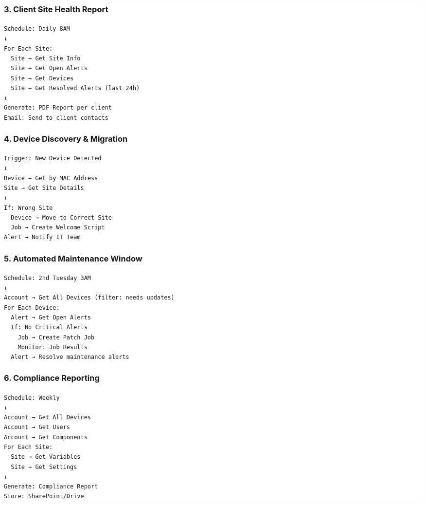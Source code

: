 ### 3. **Client Site Health Report**
```
Schedule: Daily 8AM
↓
For Each Site:
  Site → Get Site Info
  Site → Get Open Alerts
  Site → Get Devices
  Site → Get Resolved Alerts (last 24h)
↓
Generate: PDF Report per client
Email: Send to client contacts
```

### 4. **Device Discovery & Migration**
```
Trigger: New Device Detected
↓
Device → Get by MAC Address
Site → Get Site Details
↓
If: Wrong Site
  Device → Move to Correct Site
  Job → Create Welcome Script
Alert → Notify IT Team
```

### 5. **Automated Maintenance Window**
```
Schedule: 2nd Tuesday 3AM
↓
Account → Get All Devices (filter: needs updates)
For Each Device:
  Alert → Get Open Alerts
  If: No Critical Alerts
    Job → Create Patch Job
    Monitor: Job Results
  Alert → Resolve maintenance alerts
```

### 6. **Compliance Reporting**
```
Schedule: Weekly
↓
Account → Get All Devices
Account → Get Users  
Account → Get Components
For Each Site:
  Site → Get Variables
  Site → Get Settings
↓
Generate: Compliance Report
Store: SharePoint/Drive
```
